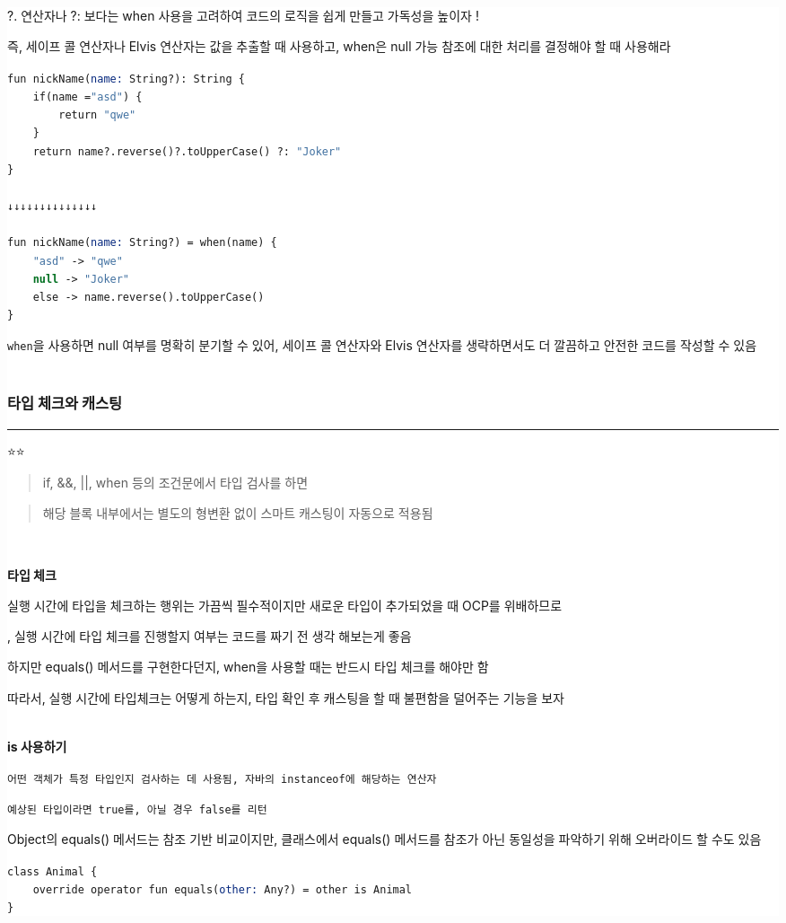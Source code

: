 ?. 연산자나 ?: 보다는 when 사용을 고려하여 코드의 로직을 쉽게 만들고 가독성을 높이자 !

즉, 세이프 콜 연산자나 Elvis 연산자는 값을 추출할 때 사용하고, when은 null 가능 참조에 대한 처리를 결정해야 할 때 사용해라

```llvm
fun nickName(name: String?): String {
	if(name ="asd") {
		return "qwe"
	} 
	return name?.reverse()?.toUpperCase() ?: "Joker"
}

↓↓↓↓↓↓↓↓↓↓↓↓↓↓

fun nickName(name: String?) = when(name) {
	"asd" -> "qwe"
	null -> "Joker"
	else -> name.reverse().toUpperCase()
}
```

`when`을 사용하면 null 여부를 명확히 분기할 수 있어, 세이프 콜 연산자와 Elvis 연산자를 생략하면서도 더 깔끔하고 안전한 코드를 작성할 수 있음<br><br>

### 타입 체크와 캐스팅

---

⭐️⭐️

> if, &&, ||, when 등의 조건문에서 타입 검사를 하면
> 

> 해당 블록 내부에서는 별도의 형변환 없이 스마트 캐스팅이 자동으로 적용됨
> 

<br>

**타입 체크**

실행 시간에 타입을 체크하는 행위는 가끔씩 필수적이지만 새로운 타입이 추가되었을 때 OCP를 위배하므로 

, 실행 시간에 타입 체크를 진행할지 여부는 코드를 짜기 전 생각 해보는게 좋음

하지만 equals() 메서드를 구현한다던지, when을 사용할 때는 반드시 타입 체크를 해야만 함

따라서, 실행 시간에 타입체크는 어떻게 하는지, 타입 확인 후 캐스팅을 할 때 불편함을 덜어주는 기능을 보자<br><br>

**is 사용하기**

`어떤 객체가 특정 타입인지 검사하는 데 사용됨, 자바의 instanceof에 해당하는 연산자`

`예상된 타입이라면 true를, 아닐 경우 false를 리턴`

Object의 equals() 메서드는 참조 기반 비교이지만, 클래스에서 equals() 메서드를 참조가 아닌 동일성을 파악하기 위해 오버라이드 할 수도 있음

```llvm
class Animal {
	override operator fun equals(other: Any?) = other is Animal
}
```
